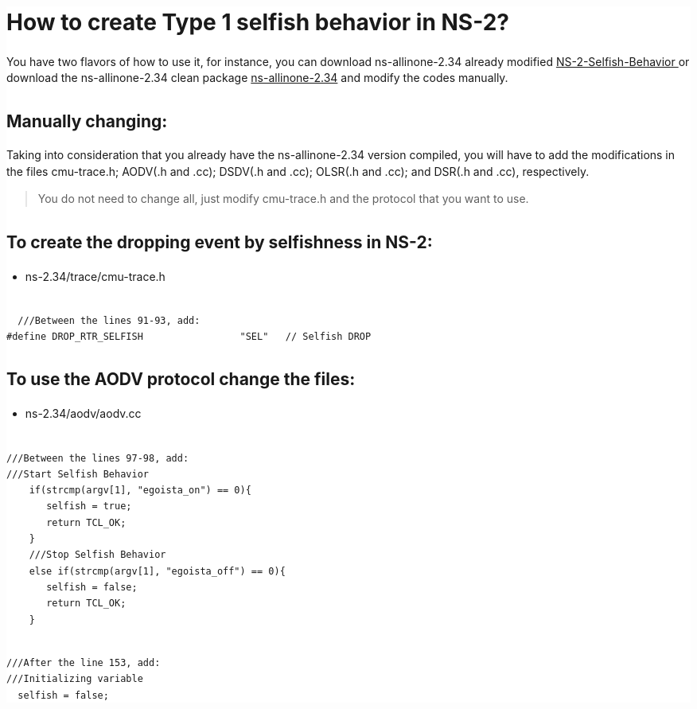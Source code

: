# How to create Type 1 selfish behavior in NS-2?

You have two flavors of how to use it, for instance, you can download ns-allinone-2.34 already modified [NS-2-Selfish-Behavior
](https://github.com/dioxfile/NS-2-Selfish-Behavior/archive/master.zip) or download the ns-allinone-2.34 clean package [ns-allinone-2.34](https://github.com/dioxfile/ns-allinone-2.34/archive/master.zip) and modify the codes manually.

## Manually changing:
Taking into consideration that you already have the ns-allinone-2.34 version compiled, you will have to add the modifications in the files cmu-trace.h; AODV(.h and .cc); DSDV(.h and .cc); OLSR(.h and .cc); and DSR(.h and .cc), respectively.

> You do not need to change all, just modify cmu-trace.h and the protocol that you want to use.

## To create the dropping event by selfishness in NS-2:

* ns-2.34/trace/cmu-trace.h
<p>
  <pre><code>
  ///Between the lines 91-93, add: 
#define DROP_RTR_SELFISH                 "SEL"   // Selfish DROP
</code></pre>
</p>

## To use the AODV protocol change the files:

* ns-2.34/aodv/aodv.cc
<p>
  <pre><code>
///Between the lines 97-98, add: 
///Start Selfish Behavior
    if(strcmp(argv[1], "egoista_on") == 0){
	   selfish = true;
	   return TCL_OK;
    } 
    ///Stop Selfish Behavior
    else if(strcmp(argv[1], "egoista_off") == 0){
	   selfish = false;
	   return TCL_OK;
    }
</code></pre>
</p>    

<p>
  <pre><code>
///After the line 153, add:
///Initializing variable
  selfish = false;
</code></pre>
</p>  
